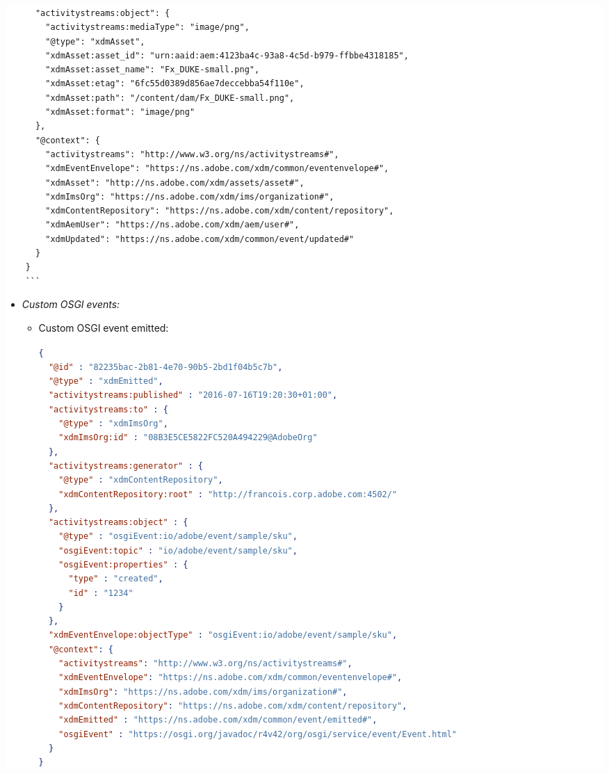           "activitystreams:object": {
            "activitystreams:mediaType": "image/png",
            "@type": "xdmAsset",
            "xdmAsset:asset_id": "urn:aaid:aem:4123ba4c-93a8-4c5d-b979-ffbbe4318185",
            "xdmAsset:asset_name": "Fx_DUKE-small.png",
            "xdmAsset:etag": "6fc55d0389d856ae7deccebba54f110e",
            "xdmAsset:path": "/content/dam/Fx_DUKE-small.png",
            "xdmAsset:format": "image/png"
          },
          "@context": {
            "activitystreams": "http://www.w3.org/ns/activitystreams#",
            "xdmEventEnvelope": "https://ns.adobe.com/xdm/common/eventenvelope#",
            "xdmAsset": "http://ns.adobe.com/xdm/assets/asset#",
            "xdmImsOrg": "https://ns.adobe.com/xdm/ims/organization#",
            "xdmContentRepository": "https://ns.adobe.com/xdm/content/repository",
            "xdmAemUser": "https://ns.adobe.com/xdm/aem/user#",
            "xdmUpdated": "https://ns.adobe.com/xdm/common/event/updated#"
          }
        }
        ```

- _Custom OSGI events:_
    - Custom OSGI event emitted:
      
        ```json
        {
          "@id" : "82235bac-2b81-4e70-90b5-2bd1f04b5c7b",
          "@type" : "xdmEmitted",
          "activitystreams:published" : "2016-07-16T19:20:30+01:00",
          "activitystreams:to" : {
            "@type" : "xdmImsOrg",
            "xdmImsOrg:id" : "08B3E5CE5822FC520A494229@AdobeOrg"
          },
          "activitystreams:generator" : {
            "@type" : "xdmContentRepository",
            "xdmContentRepository:root" : "http://francois.corp.adobe.com:4502/"
          },
          "activitystreams:object" : {
            "@type" : "osgiEvent:io/adobe/event/sample/sku",
            "osgiEvent:topic" : "io/adobe/event/sample/sku",
            "osgiEvent:properties" : {
              "type" : "created",
              "id" : "1234"
            }
          },
          "xdmEventEnvelope:objectType" : "osgiEvent:io/adobe/event/sample/sku",
          "@context": {
            "activitystreams": "http://www.w3.org/ns/activitystreams#",
            "xdmEventEnvelope": "https://ns.adobe.com/xdm/common/eventenvelope#",
            "xdmImsOrg": "https://ns.adobe.com/xdm/ims/organization#",
            "xdmContentRepository": "https://ns.adobe.com/xdm/content/repository",
            "xdmEmitted" : "https://ns.adobe.com/xdm/common/event/emitted#",
            "osgiEvent" : "https://osgi.org/javadoc/r4v42/org/osgi/service/event/Event.html"
          }
        }
        ```
